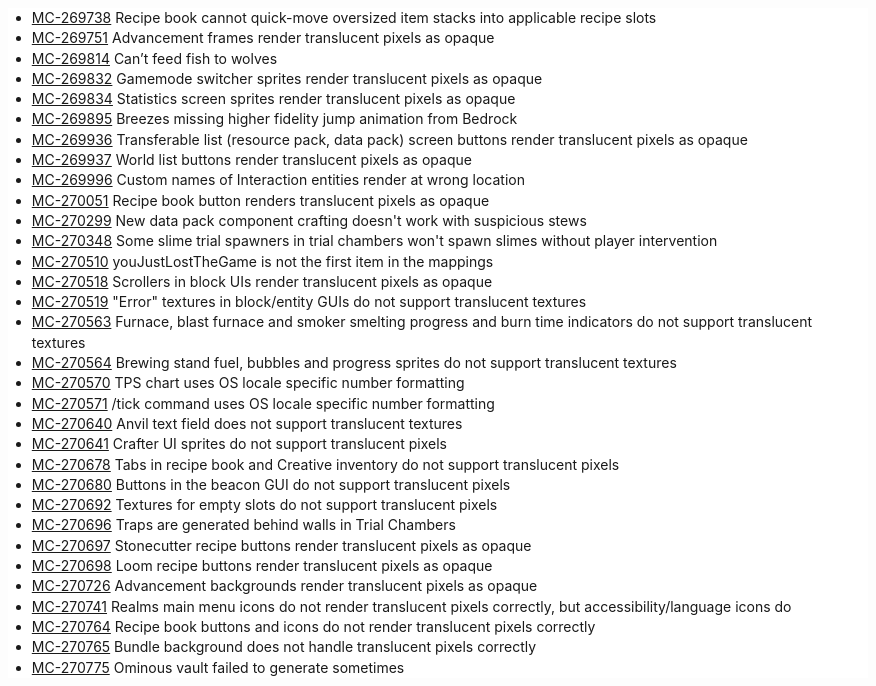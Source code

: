 -   [MC-269738](https://bugs.mojang.com/browse/MC-269738) Recipe book cannot quick-move oversized item stacks into applicable recipe slots
-   [MC-269751](https://bugs.mojang.com/browse/MC-269751) Advancement frames render translucent pixels as opaque
-   [MC-269814](https://bugs.mojang.com/browse/MC-269814) Can’t feed fish to wolves
-   [MC-269832](https://bugs.mojang.com/browse/MC-269832) Gamemode switcher sprites render translucent pixels as opaque
-   [MC-269834](https://bugs.mojang.com/browse/MC-269834) Statistics screen sprites render translucent pixels as opaque
-   [MC-269895](https://bugs.mojang.com/browse/MC-269895) Breezes missing higher fidelity jump animation from Bedrock
-   [MC-269936](https://bugs.mojang.com/browse/MC-269936) Transferable list (resource pack, data pack) screen buttons render translucent pixels as opaque
-   [MC-269937](https://bugs.mojang.com/browse/MC-269937) World list buttons render translucent pixels as opaque
-   [MC-269996](https://bugs.mojang.com/browse/MC-269996) Custom names of Interaction entities render at wrong location
-   [MC-270051](https://bugs.mojang.com/browse/MC-270051) Recipe book button renders translucent pixels as opaque
-   [MC-270299](https://bugs.mojang.com/browse/MC-270299) New data pack component crafting doesn't work with suspicious stews
-   [MC-270348](https://bugs.mojang.com/browse/MC-270348) Some slime trial spawners in trial chambers won't spawn slimes without player intervention
-   [MC-270510](https://bugs.mojang.com/browse/MC-270510) youJustLostTheGame is not the first item in the mappings
-   [MC-270518](https://bugs.mojang.com/browse/MC-270518) Scrollers in block UIs render translucent pixels as opaque
-   [MC-270519](https://bugs.mojang.com/browse/MC-270519) "Error" textures in block/entity GUIs do not support translucent textures
-   [MC-270563](https://bugs.mojang.com/browse/MC-270563) Furnace, blast furnace and smoker smelting progress and burn time indicators do not support translucent textures
-   [MC-270564](https://bugs.mojang.com/browse/MC-270564) Brewing stand fuel, bubbles and progress sprites do not support translucent textures
-   [MC-270570](https://bugs.mojang.com/browse/MC-270570) TPS chart uses OS locale specific number formatting
-   [MC-270571](https://bugs.mojang.com/browse/MC-270571) /tick command uses OS locale specific number formatting
-   [MC-270640](https://bugs.mojang.com/browse/MC-270640) Anvil text field does not support translucent textures
-   [MC-270641](https://bugs.mojang.com/browse/MC-270641) Crafter UI sprites do not support translucent pixels
-   [MC-270678](https://bugs.mojang.com/browse/MC-270678) Tabs in recipe book and Creative inventory do not support translucent pixels
-   [MC-270680](https://bugs.mojang.com/browse/MC-270680) Buttons in the beacon GUI do not support translucent pixels
-   [MC-270692](https://bugs.mojang.com/browse/MC-270692) Textures for empty slots do not support translucent pixels
-   [MC-270696](https://bugs.mojang.com/browse/MC-270696) Traps are generated behind walls in Trial Chambers
-   [MC-270697](https://bugs.mojang.com/browse/MC-270697) Stonecutter recipe buttons render translucent pixels as opaque
-   [MC-270698](https://bugs.mojang.com/browse/MC-270698) Loom recipe buttons render translucent pixels as opaque
-   [MC-270726](https://bugs.mojang.com/browse/MC-270726) Advancement backgrounds render translucent pixels as opaque
-   [MC-270741](https://bugs.mojang.com/browse/MC-270741) Realms main menu icons do not render translucent pixels correctly, but accessibility/language icons do
-   [MC-270764](https://bugs.mojang.com/browse/MC-270764) Recipe book buttons and icons do not render translucent pixels correctly
-   [MC-270765](https://bugs.mojang.com/browse/MC-270765) Bundle background does not handle translucent pixels correctly
-   [MC-270775](https://bugs.mojang.com/browse/MC-270775) Ominous vault failed to generate sometimes